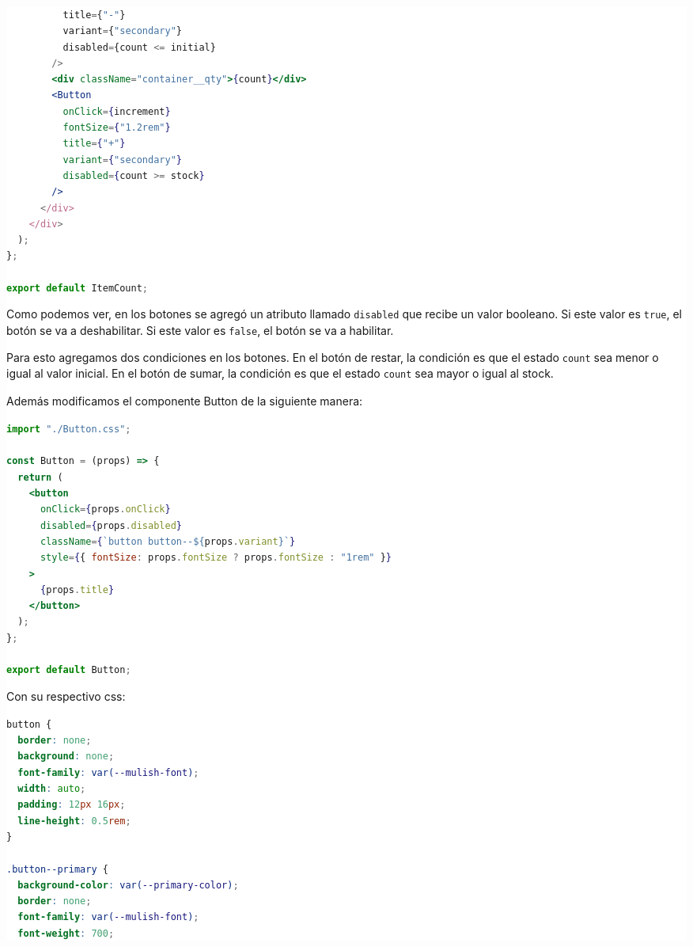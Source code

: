 ```jsx
          title={"-"}
          variant={"secondary"}
          disabled={count <= initial}
        />
        <div className="container__qty">{count}</div>
        <Button
          onClick={increment}
          fontSize={"1.2rem"}
          title={"+"}
          variant={"secondary"}
          disabled={count >= stock}
        />
      </div>
    </div>
  );
};

export default ItemCount;
```

Como podemos ver, en los botones se agregó un atributo llamado `disabled` que recibe un valor booleano. Si este valor es `true`, el botón se va a deshabilitar. Si este valor es `false`, el botón se va a habilitar.

Para esto agregamos dos condiciones en los botones. En el botón de restar, la condición es que el estado `count` sea menor o igual al valor inicial. En el botón de sumar, la condición es que el estado `count` sea mayor o igual al stock.

Además modificamos el componente Button de la siguiente manera:

```jsx
import "./Button.css";

const Button = (props) => {
  return (
    <button
      onClick={props.onClick}
      disabled={props.disabled}
      className={`button button--${props.variant}`}
      style={{ fontSize: props.fontSize ? props.fontSize : "1rem" }}
    >
      {props.title}
    </button>
  );
};

export default Button;
```

Con su respectivo css:

```css
button {
  border: none;
  background: none;
  font-family: var(--mulish-font);
  width: auto;
  padding: 12px 16px;
  line-height: 0.5rem;
}

.button--primary {
  background-color: var(--primary-color);
  border: none;
  font-family: var(--mulish-font);
  font-weight: 700;
```